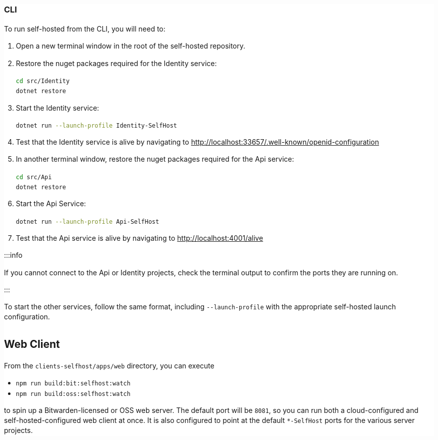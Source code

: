 ### CLI

To run self-hosted from the CLI, you will need to:

1.  Open a new terminal window in the root of the self-hosted repository.
2.  Restore the nuget packages required for the Identity service:

    ```bash
    cd src/Identity
    dotnet restore
    ```

3.  Start the Identity service:

    ```bash
    dotnet run --launch-profile Identity-SelfHost
    ```

4.  Test that the Identity service is alive by navigating to
    [http://localhost:33657/.well-known/openid-configuration](http://localhost:33657/.well-known/openid-configuration)
5.  In another terminal window, restore the nuget packages required for the Api service:

    ```bash
    cd src/Api
    dotnet restore
    ```

6.  Start the Api Service:

    ```bash
    dotnet run --launch-profile Api-SelfHost
    ```

7.  Test that the Api service is alive by navigating to
    [http://localhost:4001/alive](http://localhost:4001/alive)

:::info

If you cannot connect to the Api or Identity projects, check the terminal output to confirm the
ports they are running on.

:::

To start the other services, follow the same format, including `--launch-profile` with the
appropriate self-hosted launch configuration.

## Web Client

From the `clients-selfhost/apps/web` directory, you can execute

- `npm run build:bit:selfhost:watch`
- `npm run build:oss:selfhost:watch`

to spin up a Bitwarden-licensed or OSS web server. The default port will be `8081`, so you can run
both a cloud-configured and self-hosted-configured web client at once. It is also configured to
point at the default `*-SelfHost` ports for the various server projects.
